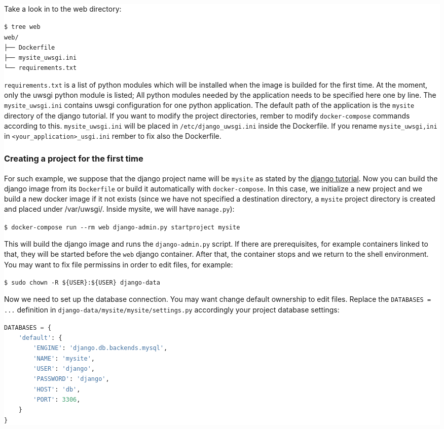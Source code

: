 Take a look in to the web directory:

```
$ tree web
web/
├── Dockerfile
├── mysite_uwsgi.ini
└── requirements.txt
```

`requirements.txt` is a list of python modules which will be installed when the image is builded for the first time. At the moment, only the uwsgi python module is listed; All python modules needed by the application needs to be specified here one by line. The `mysite_uwsgi.ini` contains uwsgi configuration for one python application. The default path of the application is the `mysite` directory of the django tutorial. If you want to modify the project directories, rember to modify `docker-compose` commands according to this. `mysite_uwsgi.ini` will be placed in `/etc/django_uwsgi.ini` inside the Dockerfile. If you rename `mysite_uwsgi,ini` in `<your_application>_usgi.ini` rember to fix also the Dockerfile.

### Creating a project for the first time

For such example, we suppose that the django project name will be `mysite` as stated
by the [django tutorial](https://docs.djangoproject.com/en/1.11/intro/tutorial01/#creating-a-project).
Now you can build the django image from its `Dockerfile` or build it automatically
with `docker-compose`. In this case, we initialize a new project and we build a new
docker image if it not exists (since we have not specified a destination directory,
a `mysite` project directory is created and placed under /var/uwsgi/.
Inside mysite, we will have `manage.py`):

```
$ docker-compose run --rm web django-admin.py startproject mysite
```

This will build the django image and runs the `django-admin.py` script. If there
are prerequisites, for example containers linked to that, they will be started before
the `web` django container. After that, the container stops and we return to the
shell environment. You may want to fix file permissins in order to edit files, for
example:

```
$ sudo chown -R ${USER}:${USER} django-data
```

Now we need to set up the database connection. You may want
change default ownership to edit files. Replace the `DATABASES = ...` definition
in `django-data/mysite/mysite/settings.py` accordingly your project database settings:

```python
DATABASES = {
    'default': {
        'ENGINE': 'django.db.backends.mysql',
        'NAME': 'mysite',
        'USER': 'django',
        'PASSWORD': 'django',
        'HOST': 'db',
        'PORT': 3306,
    }
}
```
